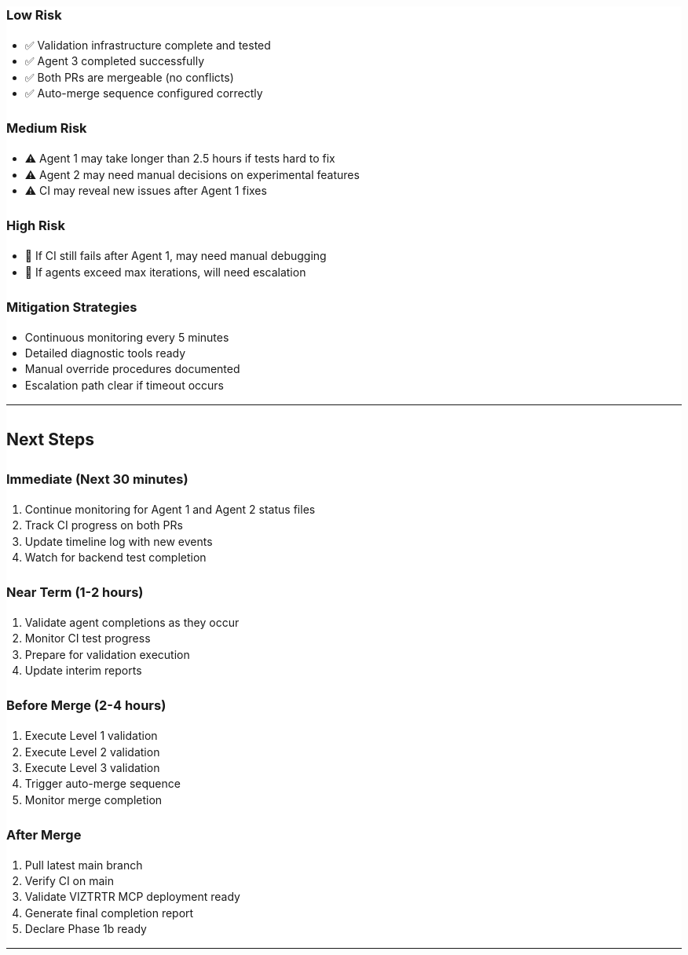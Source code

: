 ### Low Risk
- ✅ Validation infrastructure complete and tested
- ✅ Agent 3 completed successfully
- ✅ Both PRs are mergeable (no conflicts)
- ✅ Auto-merge sequence configured correctly

### Medium Risk
- ⚠️  Agent 1 may take longer than 2.5 hours if tests hard to fix
- ⚠️  Agent 2 may need manual decisions on experimental features
- ⚠️  CI may reveal new issues after Agent 1 fixes

### High Risk
- 🔴 If CI still fails after Agent 1, may need manual debugging
- 🔴 If agents exceed max iterations, will need escalation

### Mitigation Strategies
- Continuous monitoring every 5 minutes
- Detailed diagnostic tools ready
- Manual override procedures documented
- Escalation path clear if timeout occurs

---

## Next Steps

### Immediate (Next 30 minutes)
1. Continue monitoring for Agent 1 and Agent 2 status files
2. Track CI progress on both PRs
3. Update timeline log with new events
4. Watch for backend test completion

### Near Term (1-2 hours)
1. Validate agent completions as they occur
2. Monitor CI test progress
3. Prepare for validation execution
4. Update interim reports

### Before Merge (2-4 hours)
1. Execute Level 1 validation
2. Execute Level 2 validation
3. Execute Level 3 validation
4. Trigger auto-merge sequence
5. Monitor merge completion

### After Merge
1. Pull latest main branch
2. Verify CI on main
3. Validate VIZTRTR MCP deployment ready
4. Generate final completion report
5. Declare Phase 1b ready

---